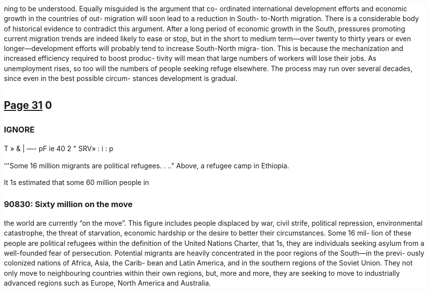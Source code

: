 ning to be understood. 
Equally misguided is the argument that co- 
ordinated international development efforts and 
economic growth in the countries of out- 
migration will soon lead to a reduction in South- 
to-North migration. There is a considerable body 
of historical evidence to contradict this argument. 
After a long period of economic growth in the 
South, pressures promoting current migration 
trends are indeed likely to ease or stop, but in 
the short to medium term—over twenty to thirty 
years or even longer—development efforts will 
probably tend to increase South-North migra- 
tion. This is because the mechanization and 
increased efficiency required to boost produc- 
tivity will mean that large numbers of workers 
will lose their jobs. As unemployment rises, so 
too will the numbers of people seeking refuge 
elsewhere. The process may run over several 
decades, since even in the best possible circum- 
stances development is gradual.

## [Page 31](https://demo.humlab.umu.se/courier/090835engo.pdf#page=31) 0

### IGNORE

T 
» 
& 
| —- 
pF ie 40 2 
" SRV» : i : 
p 
  
  
‘‘'Some 16 million migrants 
are political refugees. . ..” 
Above, a refugee camp in 
Ethiopia. 
  
 
It 1s estimated that some 60 million people in 


### 90830: Sixty million on the move

the world are currently “on the move”. This 
figure includes people displaced by war, civil strife, 
political repression, environmental catastrophe, 
the threat of starvation, economic hardship or the 
desire to better their circumstances. Some 16 mil- 
lion of these people are political refugees within 
the definition of the United Nations Charter, that 
1s, they are individuals seeking asylum from a 
well-founded fear of persecution. 
Potential migrants are heavily concentrated 
in the poor regions of the South—in the previ- 
ously colonized nations of Africa, Asia, the Carib- 
bean and Latin America, and in the southern 
regions of the Soviet Union. They not only move 
to neighbouring countries within their own 
regions, but, more and more, they are seeking to 
move to industrially advanced regions such as 
Europe, North America and Australia. 